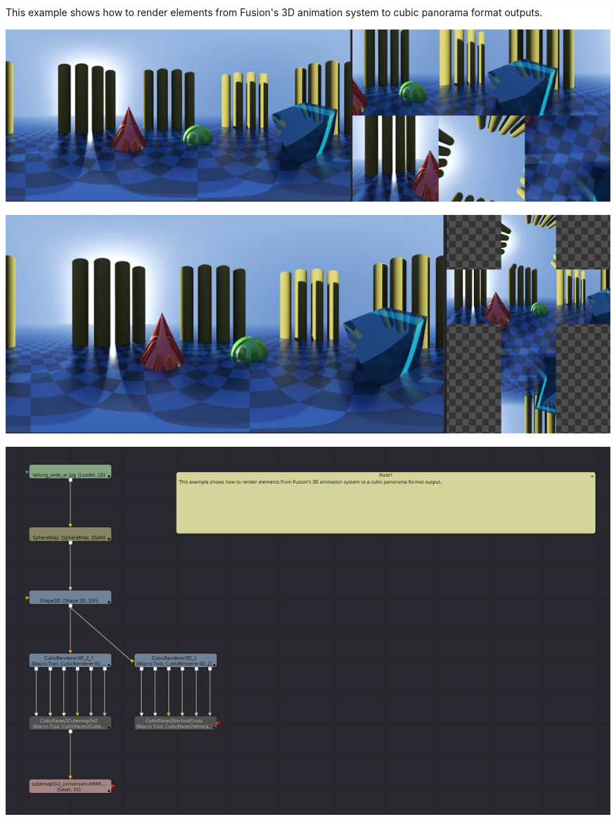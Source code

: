 This example shows how to render elements from Fusion's 3D animation system to cubic panorama format outputs.

![Screenshot](images/examples-cubic-renderer3d-screenshot1.jpg)

![Screenshot](images/examples-cubic-renderer3d-screenshot2.jpg)

![CubicRenderer3D](images/examples-cubic-renderer3d.png)
